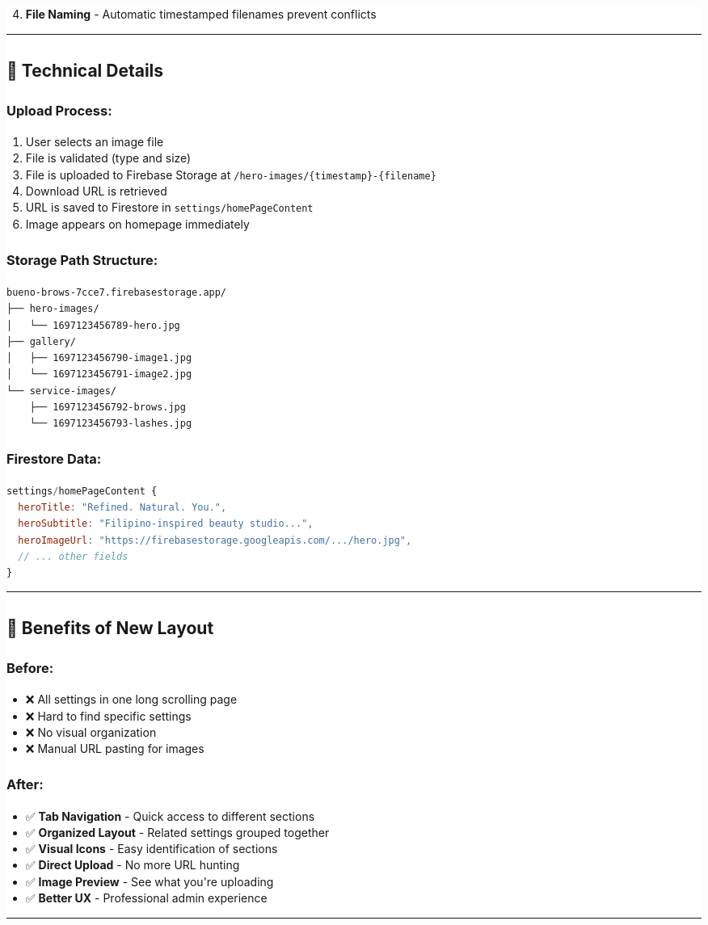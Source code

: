 4. **File Naming** - Automatic timestamped filenames prevent conflicts

---

## 📝 Technical Details

### **Upload Process:**

1. User selects an image file
2. File is validated (type and size)
3. File is uploaded to Firebase Storage at `/hero-images/{timestamp}-{filename}`
4. Download URL is retrieved
5. URL is saved to Firestore in `settings/homePageContent`
6. Image appears on homepage immediately

### **Storage Path Structure:**
```
bueno-brows-7cce7.firebasestorage.app/
├── hero-images/
│   └── 1697123456789-hero.jpg
├── gallery/
│   ├── 1697123456790-image1.jpg
│   └── 1697123456791-image2.jpg
└── service-images/
    ├── 1697123456792-brows.jpg
    └── 1697123456793-lashes.jpg
```

### **Firestore Data:**
```javascript
settings/homePageContent {
  heroTitle: "Refined. Natural. You.",
  heroSubtitle: "Filipino-inspired beauty studio...",
  heroImageUrl: "https://firebasestorage.googleapis.com/.../hero.jpg",
  // ... other fields
}
```

---

## 🎯 Benefits of New Layout

### **Before:**
- ❌ All settings in one long scrolling page
- ❌ Hard to find specific settings
- ❌ No visual organization
- ❌ Manual URL pasting for images

### **After:**
- ✅ **Tab Navigation** - Quick access to different sections
- ✅ **Organized Layout** - Related settings grouped together
- ✅ **Visual Icons** - Easy identification of sections
- ✅ **Direct Upload** - No more URL hunting
- ✅ **Image Preview** - See what you're uploading
- ✅ **Better UX** - Professional admin experience

---